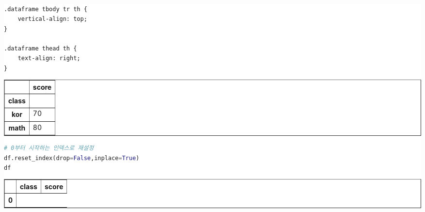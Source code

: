     .dataframe tbody tr th {
        vertical-align: top;
    }

    .dataframe thead th {
        text-align: right;
    }
</style>
<table border="1" class="dataframe">
  <thead>
    <tr style="text-align: right;">
      <th></th>
      <th>score</th>
    </tr>
    <tr>
      <th>class</th>
      <th></th>
    </tr>
  </thead>
  <tbody>
    <tr>
      <th>kor</th>
      <td>70</td>
    </tr>
    <tr>
      <th>math</th>
      <td>80</td>
    </tr>
  </tbody>
</table>
</div>




```python
# 0부터 시작하는 인덱스로 재설정
df.reset_index(drop=False,inplace=True)
df
```




<div>
<style scoped>
    .dataframe tbody tr th:only-of-type {
        vertical-align: middle;
    }

    .dataframe tbody tr th {
        vertical-align: top;
    }

    .dataframe thead th {
        text-align: right;
    }
</style>
<table border="1" class="dataframe">
  <thead>
    <tr style="text-align: right;">
      <th></th>
      <th>class</th>
      <th>score</th>
    </tr>
  </thead>
  <tbody>
    <tr>
      <th>0</th>